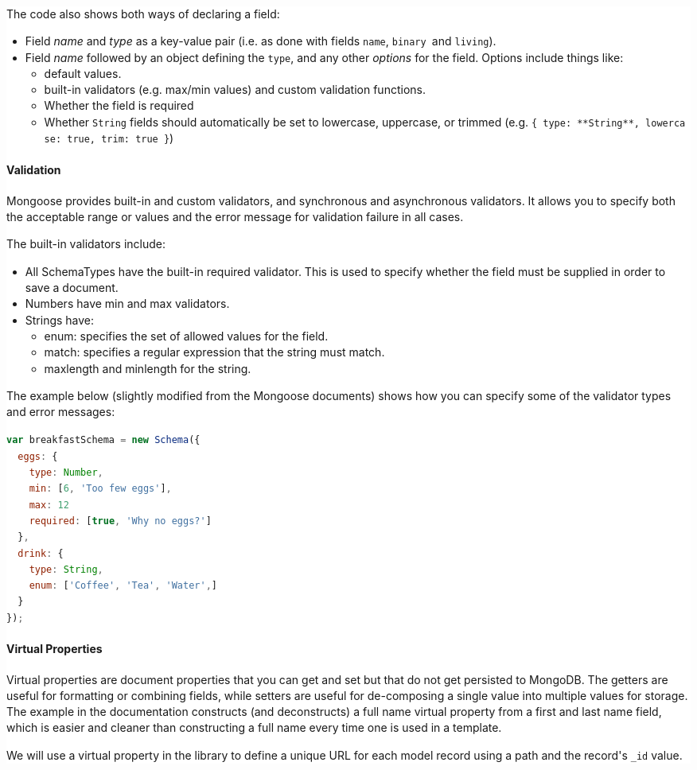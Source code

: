 The code also shows both ways of declaring a field:

* Field _name_ and _type_ as a key-value pair (i.e. as done with fields `name`, `binary `and `living`).
* Field _name_ followed by an object defining the `type`, and any other _options_ for the field. Options include things like: 
    * default values.
    * built-in validators (e.g. max/min values) and custom validation functions.
    * Whether the field is required
    * Whether `String` fields should automatically be set to lowercase, uppercase, or trimmed (e.g. `{ type: **String**, lowercase: true, trim: true }`)

#### Validation

Mongoose provides built-in and custom validators, and synchronous and asynchronous validators. It allows you to specify both the acceptable range or values and the error message for validation failure in all cases.

The built-in validators include:

* All SchemaTypes have the built-in required validator. This is used to specify whether the field must be supplied in order to save a document.
* Numbers have min and max validators.
* Strings have: 
    * enum: specifies the set of allowed values for the field.
    * match: specifies a regular expression that the string must match.
    * maxlength and minlength for the string.

The example below (slightly modified from the Mongoose documents) shows how you can specify some of the validator types and error messages:
    
```js    
var breakfastSchema = new Schema({
  eggs: {
    type: Number,
    min: [6, 'Too few eggs'],
    max: 12
    required: [true, 'Why no eggs?']
  },
  drink: {
    type: String,
    enum: ['Coffee', 'Tea', 'Water',]
  }
});    
```

#### Virtual Properties

Virtual properties are document properties that you can get and set but that do not get persisted to MongoDB. The getters are useful for formatting or combining fields, while setters are useful for de-composing a single value into multiple values for storage. The example in the documentation constructs (and deconstructs) a full name virtual property from a first and last name field, which is easier and cleaner than constructing a full name every time one is used in a template.

We will use a virtual property in the library to define a unique URL for each model record using a path and the record's `_id` value.

